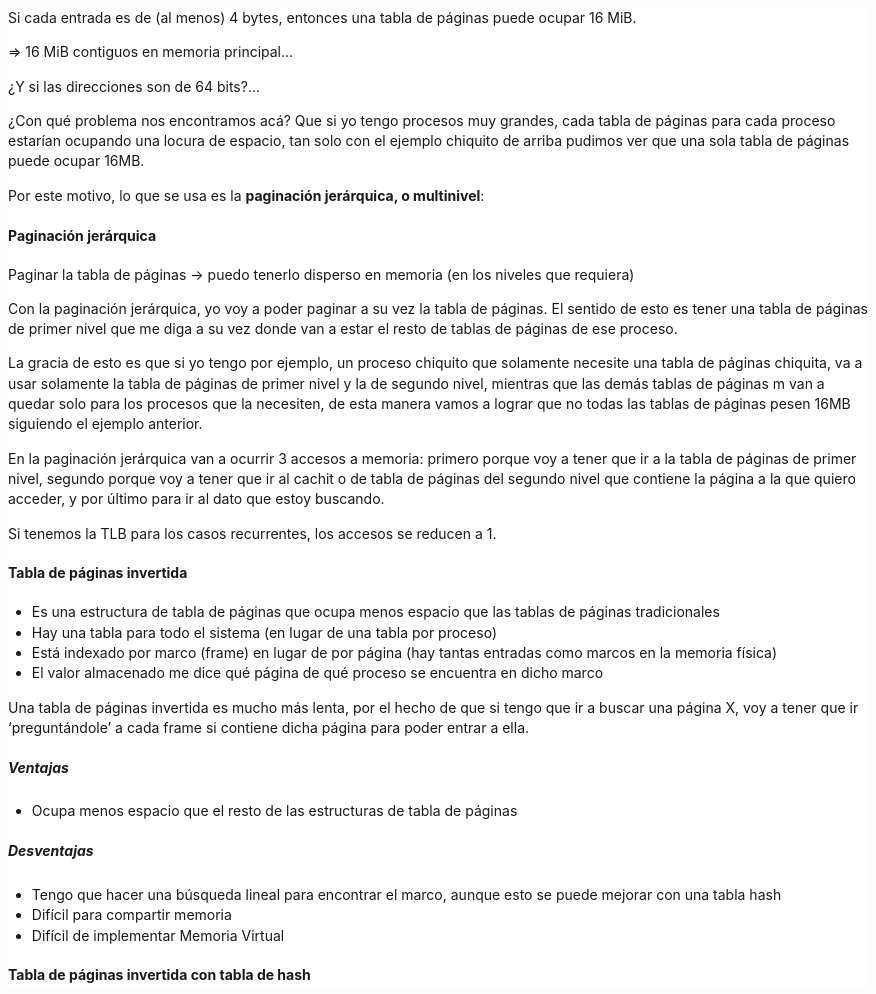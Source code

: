 Si cada entrada es de (al menos) 4 bytes, entonces una tabla de páginas puede ocupar 16 MiB.

=> 16 MiB contiguos en memoria principal...

¿Y si las direcciones son de 64 bits?...

¿Con qué problema nos encontramos acá? Que si yo tengo procesos muy grandes, cada tabla de páginas para cada proceso estarían ocupando una locura de espacio, tan solo con el ejemplo chiquito de arriba pudimos ver que una sola tabla de páginas puede ocupar 16MB.

Por este motivo, lo que se usa es la **paginación jerárquica, o multinivel**:

#### Paginación jerárquica

Paginar la tabla de páginas -> puedo tenerlo disperso en memoria (en los niveles que requiera)

Con la paginación jerárquica, yo voy a poder paginar a su vez la tabla de páginas. El sentido de esto es tener una tabla de páginas de primer nivel que me diga a su vez donde van a estar el resto de tablas de páginas de ese proceso.

La gracia de esto es que si yo tengo por ejemplo, un proceso chiquito que solamente necesite una tabla de páginas chiquita, va a usar solamente la tabla de páginas de primer nivel y la de segundo nivel, mientras que las demás tablas de páginas m van a quedar solo para los procesos que la necesiten, de esta manera vamos a lograr que no todas las tablas de páginas pesen 16MB siguiendo el ejemplo anterior.

En la paginación jerárquica van a ocurrir 3 accesos a memoria: primero porque voy a tener que ir a la tabla de páginas de primer nivel, segundo porque voy a tener que ir al cachit o de tabla de páginas del segundo nivel que contiene la página a la que quiero acceder, y por último para ir al dato que estoy buscando.

Si tenemos la TLB para los casos recurrentes, los accesos se reducen a 1.

#### Tabla de páginas invertida

- Es una estructura de tabla de páginas que ocupa menos espacio que las tablas de páginas tradicionales
- Hay una tabla para todo el sistema (en lugar de una tabla por proceso)
- Está indexado por marco (frame) en lugar de por página (hay tantas entradas como marcos en la memoria física)
- El valor almacenado me dice qué página de qué proceso se encuentra en dicho marco

Una tabla de páginas invertida es mucho más lenta, por el hecho de que si tengo que ir a buscar una página X, voy a tener que ir ‘preguntándole’ a cada frame si contiene dicha página para poder entrar a ella.

##### Ventajas

- Ocupa menos espacio que el resto de las estructuras de tabla de páginas

##### Desventajas

- Tengo que hacer una búsqueda lineal para encontrar el marco, aunque esto se puede mejorar con una tabla hash
- Difícil para compartir memoria
- Difícil de implementar Memoria Virtual

#### Tabla de páginas invertida con tabla de hash
